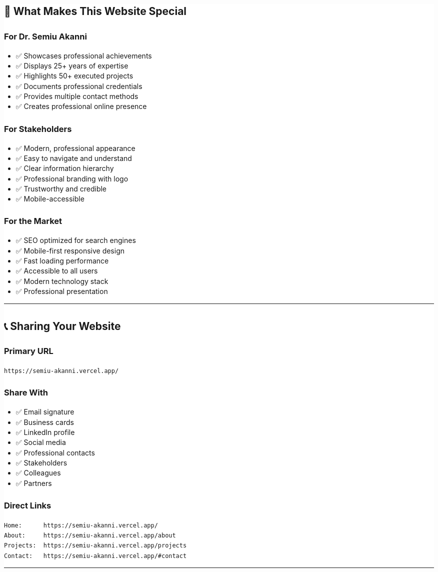 
## 🌟 What Makes This Website Special

### For Dr. Semiu Akanni
- ✅ Showcases professional achievements
- ✅ Displays 25+ years of expertise
- ✅ Highlights 50+ executed projects
- ✅ Documents professional credentials
- ✅ Provides multiple contact methods
- ✅ Creates professional online presence

### For Stakeholders
- ✅ Modern, professional appearance
- ✅ Easy to navigate and understand
- ✅ Clear information hierarchy
- ✅ Professional branding with logo
- ✅ Trustworthy and credible
- ✅ Mobile-accessible

### For the Market
- ✅ SEO optimized for search engines
- ✅ Mobile-first responsive design
- ✅ Fast loading performance
- ✅ Accessible to all users
- ✅ Modern technology stack
- ✅ Professional presentation

---

## 📞 Sharing Your Website

### Primary URL
```
https://semiu-akanni.vercel.app/
```

### Share With
- ✅ Email signature
- ✅ Business cards
- ✅ LinkedIn profile
- ✅ Social media
- ✅ Professional contacts
- ✅ Stakeholders
- ✅ Colleagues
- ✅ Partners

### Direct Links
```
Home:      https://semiu-akanni.vercel.app/
About:     https://semiu-akanni.vercel.app/about
Projects:  https://semiu-akanni.vercel.app/projects
Contact:   https://semiu-akanni.vercel.app/#contact
```

---